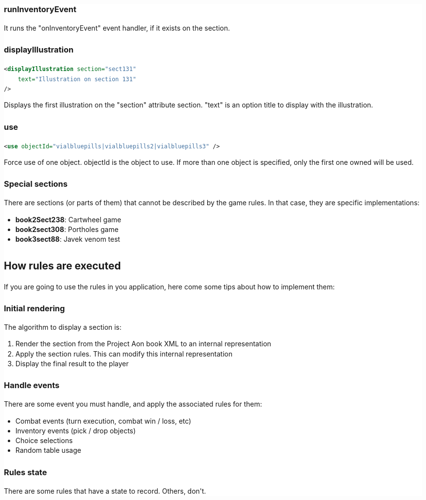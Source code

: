 ### runInventoryEvent
It runs the "onInventoryEvent" event handler, if it exists on the section.

### displayIllustration
```xml
<displayIllustration section="sect131" 
    text="Illustration on section 131"
/>
```
Displays the first illustration on the "section" attribute section. "text" is an option title to display with the illustration.

### use
```xml
<use objectId="vialbluepills|vialbluepills2|vialbluepills3" />
```
Force use of one object. objectId is the object to use. If more than one object is specified, only the first one owned will be used.

### Special sections

There are sections (or parts of them) that cannot be described by the game rules.
In that case, they are specific implementations:

* **book2Sect238**: Cartwheel game
* **book2sect308**: Portholes game
* **book3sect88**: Javek venom test

## How rules are executed

If you are going to use the rules in you application, here come some tips about how to
implement them:

### Initial rendering

The algorithm to display a section is:

1. Render the section from the Project Aon book XML to an internal representation
2. Apply the section rules. This can modify this internal representation
3. Display the final result to the player

### Handle events

There are some event you must handle, and apply the associated rules for them:

* Combat events (turn execution, combat win / loss, etc)
* Inventory events (pick / drop objects)
* Choice selections
* Random table usage

### Rules state

There are some rules that have a state to record. Others, don't. 
